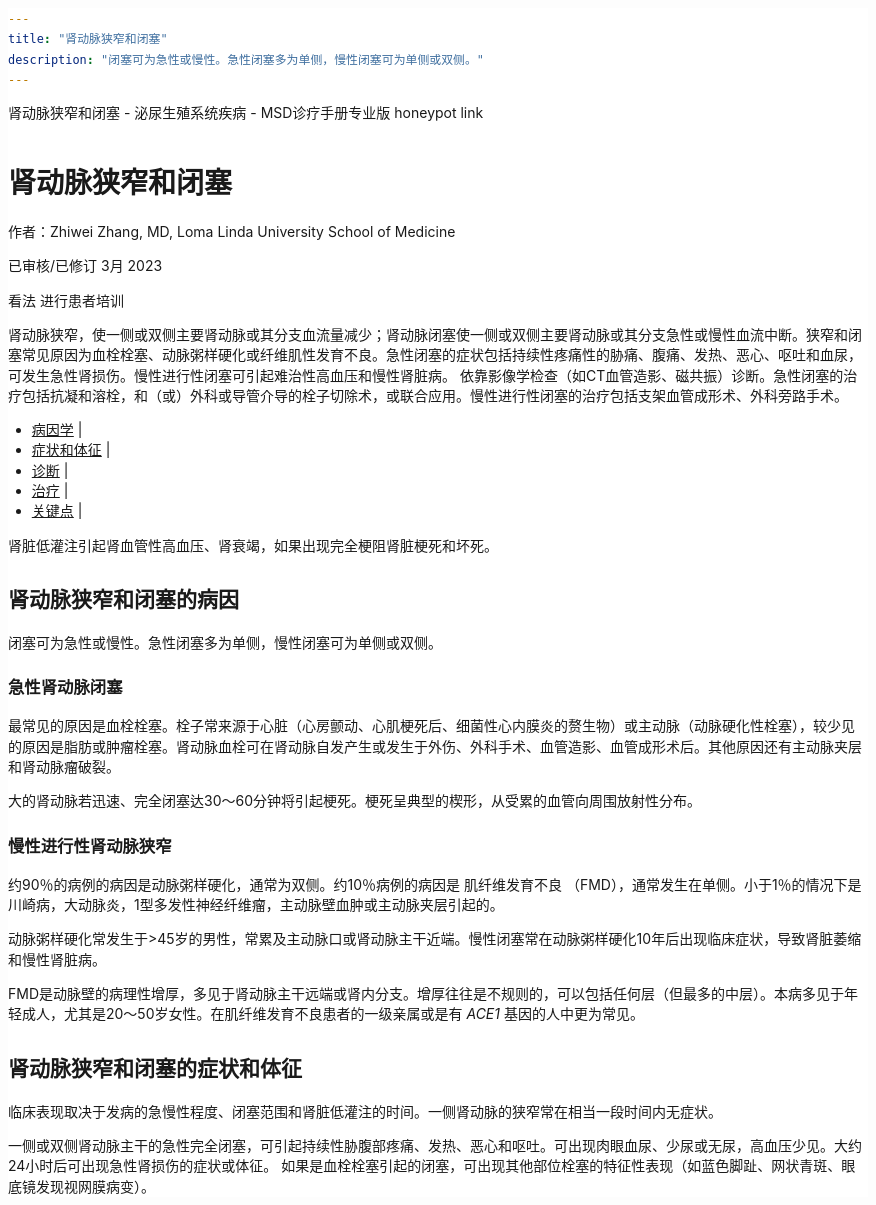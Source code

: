 ```yaml
---
title: "肾动脉狭窄和闭塞"
description: "闭塞可为急性或慢性。急性闭塞多为单侧，慢性闭塞可为单侧或双侧。"
---
```


﻿肾动脉狭窄和闭塞 \- 泌尿生殖系统疾病 \- MSD诊疗手册专业版 honeypot link

# 肾动脉狭窄和闭塞

作者：Zhiwei Zhang, MD, Loma Linda University School of Medicine

已审核/已修订 3月 2023

看法 进行患者培训

肾动脉狭窄，使一侧或双侧主要肾动脉或其分支血流量减少；肾动脉闭塞使一侧或双侧主要肾动脉或其分支急性或慢性血流中断。狭窄和闭塞常见原因为血栓栓塞、动脉粥样硬化或纤维肌性发育不良。急性闭塞的症状包括持续性疼痛性的胁痛、腹痛、发热、恶心、呕吐和血尿，可发生急性肾损伤。慢性进行性闭塞可引起难治性高血压和慢性肾脏病。 依靠影像学检查（如CT血管造影、磁共振）诊断。急性闭塞的治疗包括抗凝和溶栓，和（或）外科或导管介导的栓子切除术，或联合应用。慢性进行性闭塞的治疗包括支架血管成形术、外科旁路手术。

- [病因学](#病因学_v1058324_zh) \|
- [症状和体征](#症状和体征_v1058341_zh) \|
- [诊断](#诊断_v1058348_zh) \|
- [治疗](#治疗_v1058448_zh) \|
- [关键点](#关键点_v11648796_zh) \|

肾脏低灌注引起肾血管性高血压、肾衰竭，如果出现完全梗阻肾脏梗死和坏死。

## 肾动脉狭窄和闭塞的病因

闭塞可为急性或慢性。急性闭塞多为单侧，慢性闭塞可为单侧或双侧。

### 急性肾动脉闭塞

最常见的原因是血栓栓塞。栓子常来源于心脏（心房颤动、心肌梗死后、细菌性心内膜炎的赘生物）或主动脉（动脉硬化性栓塞），较少见的原因是脂肪或肿瘤栓塞。肾动脉血栓可在肾动脉自发产生或发生于外伤、外科手术、血管造影、血管成形术后。其他原因还有主动脉夹层和肾动脉瘤破裂。

大的肾动脉若迅速、完全闭塞达30～60分钟将引起梗死。梗死呈典型的楔形，从受累的血管向周围放射性分布。

### 慢性进行性肾动脉狭窄

约90％的病例的病因是动脉粥样硬化，通常为双侧。约10％病例的病因是 肌纤维发育不良 （FMD），通常发生在单侧。小于1％的情况下是川崎病，大动脉炎，1型多发性神经纤维瘤，主动脉壁血肿或主动脉夹层引起的。

动脉粥样硬化常发生于>45岁的男性，常累及主动脉口或肾动脉主干近端。慢性闭塞常在动脉粥样硬化10年后出现临床症状，导致肾脏萎缩和慢性肾脏病。

FMD是动脉壁的病理性增厚，多见于肾动脉主干远端或肾内分支。增厚往往是不规则的，可以包括任何层（但最多的中层）。本病多见于年轻成人，尤其是20～50岁女性。在肌纤维发育不良患者的一级亲属或是有 _ACE1_ 基因的人中更为常见。

## 肾动脉狭窄和闭塞的症状和体征

临床表现取决于发病的急慢性程度、闭塞范围和肾脏低灌注的时间。一侧肾动脉的狭窄常在相当一段时间内无症状。

一侧或双侧肾动脉主干的急性完全闭塞，可引起持续性胁腹部疼痛、发热、恶心和呕吐。可出现肉眼血尿、少尿或无尿，高血压少见。大约24小时后可出现急性肾损伤的症状或体征。 如果是血栓栓塞引起的闭塞，可出现其他部位栓塞的特征性表现（如蓝色脚趾、网状青斑、眼底镜发现视网膜病变）。
